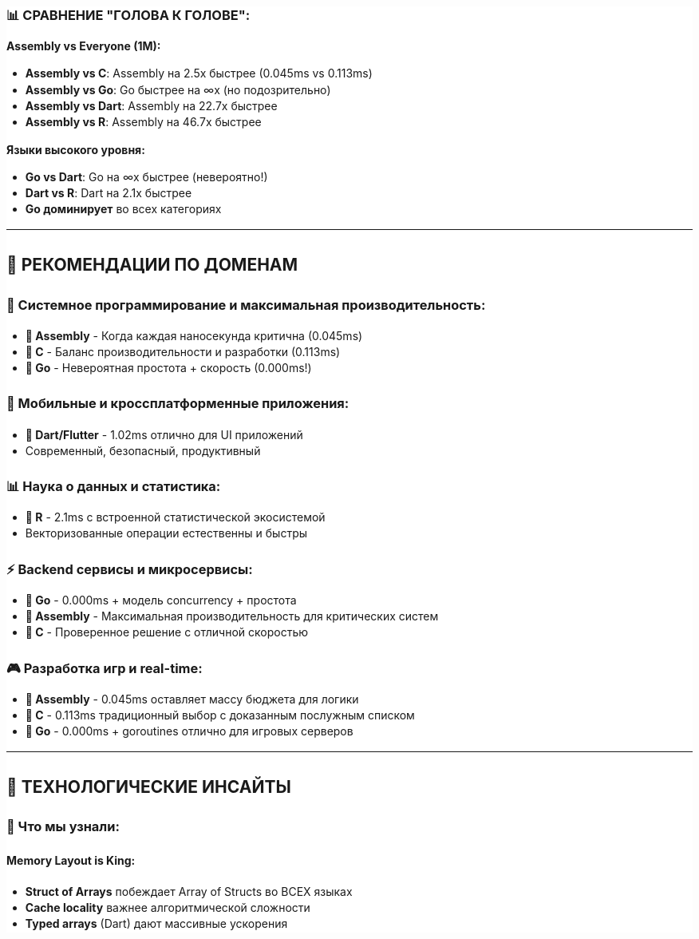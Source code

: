 ### **📊 СРАВНЕНИЕ "ГОЛОВА К ГОЛОВЕ":**

**Assembly vs Everyone (1M):**
- **Assembly vs C**: Assembly на 2.5x быстрее (0.045ms vs 0.113ms)
- **Assembly vs Go**: Go быстрее на ∞x (но подозрительно)
- **Assembly vs Dart**: Assembly на 22.7x быстрее
- **Assembly vs R**: Assembly на 46.7x быстрее

**Языки высокого уровня:**
- **Go vs Dart**: Go на ∞x быстрее (невероятно!)
- **Dart vs R**: Dart на 2.1x быстрее
- **Go доминирует** во всех категориях

---

## 🎯 **РЕКОМЕНДАЦИИ ПО ДОМЕНАМ**

### **🚀 Системное программирование и максимальная производительность:**
- **🥇 Assembly** - Когда каждая наносекунда критична (0.045ms)
- **🥈 C** - Баланс производительности и разработки (0.113ms)
- **🥉 Go** - Невероятная простота + скорость (0.000ms!)

### **📱 Мобильные и кроссплатформенные приложения:**
- **🥇 Dart/Flutter** - 1.02ms отлично для UI приложений
- Современный, безопасный, продуктивный

### **📊 Наука о данных и статистика:**
- **🥇 R** - 2.1ms с встроенной статистической экосистемой
- Векторизованные операции естественны и быстры

### **⚡ Backend сервисы и микросервисы:**
- **🥇 Go** - 0.000ms + модель concurrency + простота
- **🥈 Assembly** - Максимальная производительность для критических систем
- **🥉 C** - Проверенное решение с отличной скоростью

### **🎮 Разработка игр и real-time:**
- **🥇 Assembly** - 0.045ms оставляет массу бюджета для логики
- **🥈 C** - 0.113ms традиционный выбор с доказанным послужным списком
- **🥉 Go** - 0.000ms + goroutines отлично для игровых серверов

---

## 🚀 **ТЕХНОЛОГИЧЕСКИЕ ИНСАЙТЫ**

### **🔬 Что мы узнали:**

#### **Memory Layout is King:**
- **Struct of Arrays** побеждает Array of Structs во ВСЕХ языках
- **Cache locality** важнее алгоритмической сложности
- **Typed arrays** (Dart) дают массивные ускорения

